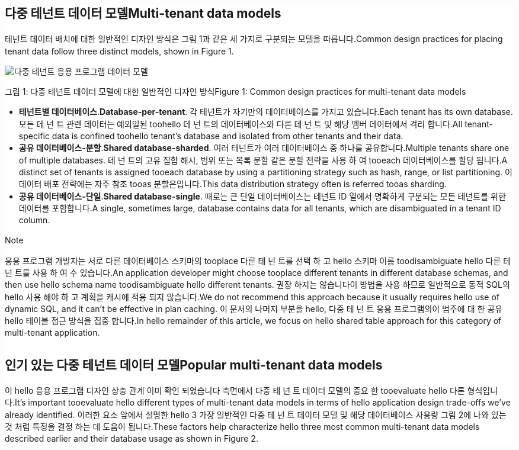 ## <a name="multi-tenant-data-models"></a><span data-ttu-id="6ef42-165">다중 테넌트 데이터 모델</span><span class="sxs-lookup"><span data-stu-id="6ef42-165">Multi-tenant data models</span></span>
<span data-ttu-id="6ef42-166">테넌트 데이터 배치에 대한 일반적인 디자인 방식은 그림 1과 같은 세 가지로 구분되는 모델을 따릅니다.</span><span class="sxs-lookup"><span data-stu-id="6ef42-166">Common design practices for placing tenant data follow three distinct models, shown in Figure 1.</span></span>

![다중 테넌트 응용 프로그램 데이터 모델](./media/sql-database-design-patterns-multi-tenancy-saas-applications/sql-database-multi-tenant-data-models.png)

<span data-ttu-id="6ef42-168">그림 1: 다중 테넌트 데이터 모델에 대한 일반적인 디자인 방식</span><span class="sxs-lookup"><span data-stu-id="6ef42-168">Figure 1: Common design practices for multi-tenant data models</span></span>

* <span data-ttu-id="6ef42-169">**테넌트별 데이터베이스**.</span><span class="sxs-lookup"><span data-stu-id="6ef42-169">**Database-per-tenant**.</span></span> <span data-ttu-id="6ef42-170">각 테넌트가 자기만의 데이터베이스를 가지고 있습니다.</span><span class="sxs-lookup"><span data-stu-id="6ef42-170">Each tenant has its own database.</span></span> <span data-ttu-id="6ef42-171">모든 테 넌 트 관련 데이터는 예외일된 toohello 테 넌 트의 데이터베이스와 다른 테 넌 트 및 해당 멤버 데이터에서 격리 합니다.</span><span class="sxs-lookup"><span data-stu-id="6ef42-171">All tenant-specific data is confined toohello tenant’s database and isolated from other tenants and their data.</span></span>
* <span data-ttu-id="6ef42-172">**공유 데이터베이스-분할**.</span><span class="sxs-lookup"><span data-stu-id="6ef42-172">**Shared database-sharded**.</span></span> <span data-ttu-id="6ef42-173">여러 테넌트가 여러 데이터베이스 중 하나를 공유합니다.</span><span class="sxs-lookup"><span data-stu-id="6ef42-173">Multiple tenants share one of multiple databases.</span></span> <span data-ttu-id="6ef42-174">테 넌 트의 고유 집합 해시, 범위 또는 목록 분할 같은 분할 전략을 사용 하 여 tooeach 데이터베이스를 할당 됩니다.</span><span class="sxs-lookup"><span data-stu-id="6ef42-174">A distinct set of tenants is assigned tooeach database by using a partitioning strategy such as hash, range, or list partitioning.</span></span> <span data-ttu-id="6ef42-175">이 데이터 배포 전략에는 자주 참조 tooas 분할은입니다.</span><span class="sxs-lookup"><span data-stu-id="6ef42-175">This data distribution strategy often is referred tooas sharding.</span></span>
* <span data-ttu-id="6ef42-176">**공유 데이터베이스-단일**.</span><span class="sxs-lookup"><span data-stu-id="6ef42-176">**Shared database-single**.</span></span> <span data-ttu-id="6ef42-177">때로는 큰 단일 데이터베이스는 테넌트 ID 열에서 명확하게 구분되는 모든 테넌트를 위한 데이터를 포함합니다.</span><span class="sxs-lookup"><span data-stu-id="6ef42-177">A single, sometimes large, database contains data for all tenants, which are disambiguated in a tenant ID column.</span></span>

> [!NOTE]
> <span data-ttu-id="6ef42-178">응용 프로그램 개발자는 서로 다른 데이터베이스 스키마의 tooplace 다른 테 넌 트를 선택 하 고 hello 스키마 이름 toodisambiguate hello 다른 테 넌 트를 사용 하 여 수 있습니다.</span><span class="sxs-lookup"><span data-stu-id="6ef42-178">An application developer might choose tooplace different tenants in different database schemas, and then use hello schema name toodisambiguate hello different tenants.</span></span> <span data-ttu-id="6ef42-179">권장 하지는 않습니다이 방법을 사용 하므로 일반적으로 동적 SQL의 hello 사용 해야 하 고 계획을 캐시에 적용 되지 않습니다.</span><span class="sxs-lookup"><span data-stu-id="6ef42-179">We do not recommend this approach because it usually requires hello use of dynamic SQL, and it can’t be effective in plan caching.</span></span> <span data-ttu-id="6ef42-180">이 문서의 나머지 부분을 hello, 다중 테 넌 트 응용 프로그램의이 범주에 대 한 공유 hello 테이블 접근 방식을 집중 합니다.</span><span class="sxs-lookup"><span data-stu-id="6ef42-180">In hello remainder of this article, we focus on hello shared table approach for this category of multi-tenant application.</span></span>
> 
> 

## <a name="popular-multi-tenant-data-models"></a><span data-ttu-id="6ef42-181">인기 있는 다중 테넌트 데이터 모델</span><span class="sxs-lookup"><span data-stu-id="6ef42-181">Popular multi-tenant data models</span></span>
<span data-ttu-id="6ef42-182">이 hello 응용 프로그램 디자인 상충 관계 이미 확인 되었습니다 측면에서 다중 테 넌 트 데이터 모델의 중요 한 tooevaluate hello 다른 형식입니다.</span><span class="sxs-lookup"><span data-stu-id="6ef42-182">It’s important tooevaluate hello different types of multi-tenant data models in terms of hello application design trade-offs we’ve already identified.</span></span> <span data-ttu-id="6ef42-183">이러한 요소 앞에서 설명한 hello 3 가장 일반적인 다중 테 넌 트 데이터 모델 및 해당 데이터베이스 사용량 그림 2에 나와 있는 것 처럼 특징을 결정 하는 데 도움이 됩니다.</span><span class="sxs-lookup"><span data-stu-id="6ef42-183">These factors help characterize hello three most common multi-tenant data models described earlier and their database usage as shown in Figure 2.</span></span>